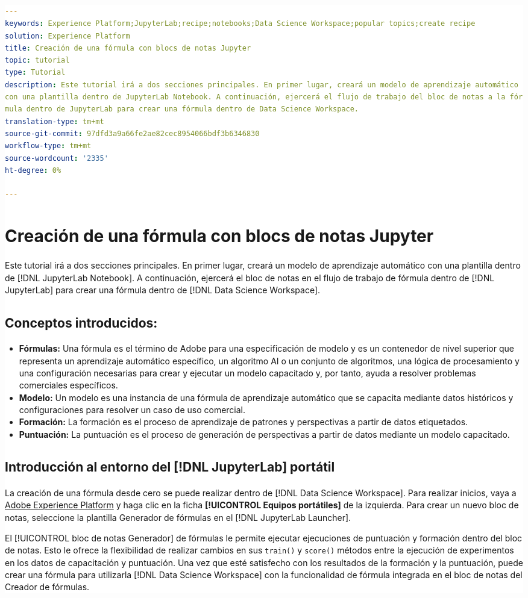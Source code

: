 ```yaml
---
keywords: Experience Platform;JupyterLab;recipe;notebooks;Data Science Workspace;popular topics;create recipe
solution: Experience Platform
title: Creación de una fórmula con blocs de notas Jupyter
topic: tutorial
type: Tutorial
description: Este tutorial irá a dos secciones principales. En primer lugar, creará un modelo de aprendizaje automático con una plantilla dentro de JupyterLab Notebook. A continuación, ejercerá el flujo de trabajo del bloc de notas a la fórmula dentro de JupyterLab para crear una fórmula dentro de Data Science Workspace.
translation-type: tm+mt
source-git-commit: 97dfd3a9a66fe2ae82cec8954066bdf3b6346830
workflow-type: tm+mt
source-wordcount: '2335'
ht-degree: 0%

---
```



# Creación de una fórmula con blocs de notas Jupyter

Este tutorial irá a dos secciones principales. En primer lugar, creará un modelo de aprendizaje automático con una plantilla dentro de [!DNL JupyterLab Notebook]. A continuación, ejercerá el bloc de notas en el flujo de trabajo de fórmula dentro de [!DNL JupyterLab] para crear una fórmula dentro de [!DNL Data Science Workspace].

## Conceptos introducidos:

- **Fórmulas:** Una fórmula es el término de Adobe para una especificación de modelo y es un contenedor de nivel superior que representa un aprendizaje automático específico, un algoritmo AI o un conjunto de algoritmos, una lógica de procesamiento y una configuración necesarias para crear y ejecutar un modelo capacitado y, por tanto, ayuda a resolver problemas comerciales específicos.
- **Modelo:** Un modelo es una instancia de una fórmula de aprendizaje automático que se capacita mediante datos históricos y configuraciones para resolver un caso de uso comercial.
- **Formación:** La formación es el proceso de aprendizaje de patrones y perspectivas a partir de datos etiquetados.
- **Puntuación:** La puntuación es el proceso de generación de perspectivas a partir de datos mediante un modelo capacitado.

## Introducción al entorno del [!DNL JupyterLab] portátil

La creación de una fórmula desde cero se puede realizar dentro de [!DNL Data Science Workspace]. Para realizar inicios, vaya a [Adobe Experience Platform](https://platform.adobe.com) y haga clic en la ficha **[!UICONTROL Equipos portátiles]** de la izquierda. Para crear un nuevo bloc de notas, seleccione la plantilla Generador de fórmulas en el [!DNL JupyterLab Launcher].

El [!UICONTROL bloc de notas Generador] de fórmulas le permite ejecutar ejecuciones de puntuación y formación dentro del bloc de notas. Esto le ofrece la flexibilidad de realizar cambios en sus `train()` y `score()` métodos entre la ejecución de experimentos en los datos de capacitación y puntuación. Una vez que esté satisfecho con los resultados de la formación y la puntuación, puede crear una fórmula para utilizarla [!DNL Data Science Workspace] con la funcionalidad de fórmula integrada en el bloc de notas del Creador de fórmulas.
